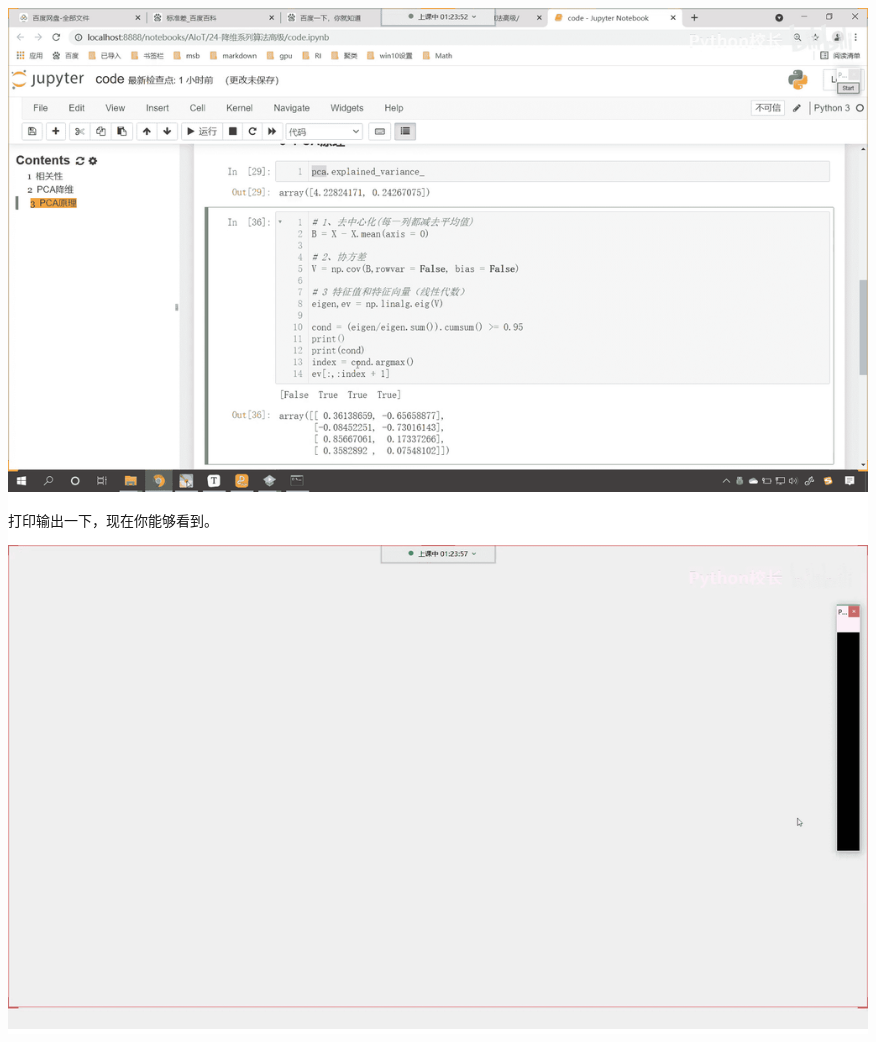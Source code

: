 ![](img/389ecd790fbd87ab8df97926b305dae6_13.png)

打印输出一下，现在你能够看到。

![](img/389ecd790fbd87ab8df97926b305dae6_15.png)
